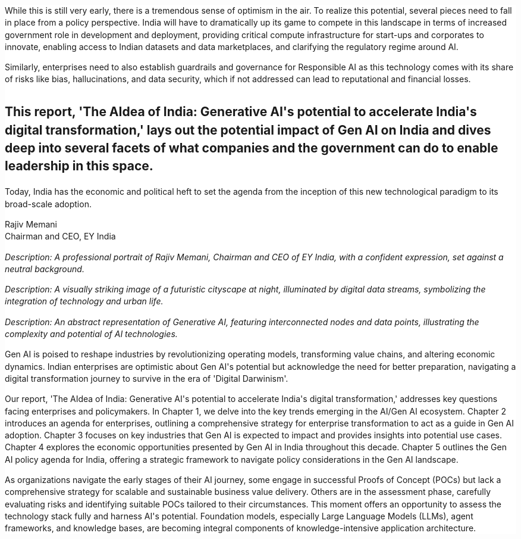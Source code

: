 While this is still very early, there is a tremendous sense of optimism in the air. To realize this potential, several pieces need to fall in place from a policy perspective. India will have to dramatically up its game to compete in this landscape in terms of increased government role in development and deployment, providing critical compute infrastructure for start-ups and corporates to innovate, enabling access to Indian datasets and data marketplaces, and clarifying the regulatory regime around AI.

Similarly, enterprises need to also establish guardrails and governance for Responsible AI as this technology comes with its share of risks like bias, hallucinations, and data security, which if not addressed can lead to reputational and financial losses.

## This report, 'The AIdea of India: Generative AI's potential to accelerate India's digital transformation,' lays out the potential impact of Gen AI on India and dives deep into several facets of what companies and the government can do to enable leadership in this space.

Today, India has the economic and political heft to set the agenda from the inception of this new technological paradigm to its broad-scale adoption.

Rajiv Memani  
Chairman and CEO, EY India


*Description: A professional portrait of Rajiv Memani, Chairman and CEO of EY India, with a confident expression, set against a neutral background.*


*Description: A visually striking image of a futuristic cityscape at night, illuminated by digital data streams, symbolizing the integration of technology and urban life.*


*Description: An abstract representation of Generative AI, featuring interconnected nodes and data points, illustrating the complexity and potential of AI technologies.*

Gen AI is poised to reshape industries by revolutionizing operating models, transforming value chains, and altering economic dynamics. Indian enterprises are optimistic about Gen AI's potential but acknowledge the need for better preparation, navigating a digital transformation journey to survive in the era of 'Digital Darwinism'.

Our report, 'The AIdea of India: Generative AI's potential to accelerate India's digital transformation,' addresses key questions facing enterprises and policymakers. In Chapter 1, we delve into the key trends emerging in the AI/Gen AI ecosystem. Chapter 2 introduces an agenda for enterprises, outlining a comprehensive strategy for enterprise transformation to act as a guide in Gen AI adoption. Chapter 3 focuses on key industries that Gen AI is expected to impact and provides insights into potential use cases. Chapter 4 explores the economic opportunities presented by Gen AI in India throughout this decade. Chapter 5 outlines the Gen AI policy agenda for India, offering a strategic framework to navigate policy considerations in the Gen AI landscape.

As organizations navigate the early stages of their AI journey, some engage in successful Proofs of Concept (POCs) but lack a comprehensive strategy for scalable and sustainable business value delivery. Others are in the assessment phase, carefully evaluating risks and identifying suitable POCs tailored to their circumstances. This moment offers an opportunity to assess the technology stack fully and harness AI's potential. Foundation models, especially Large Language Models (LLMs), agent frameworks, and knowledge bases, are becoming integral components of knowledge-intensive application architecture.
